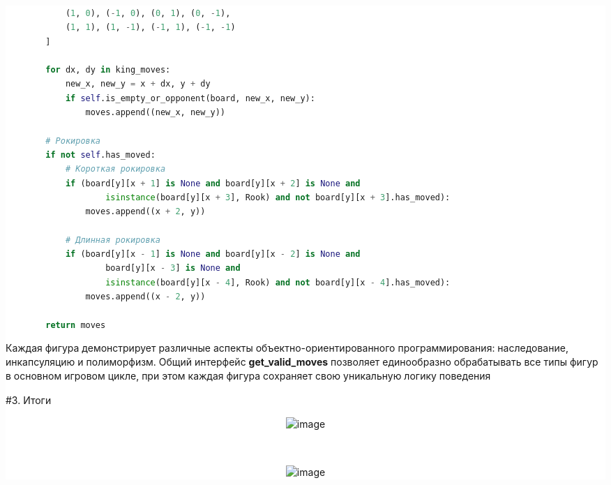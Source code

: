 ```python
            (1, 0), (-1, 0), (0, 1), (0, -1),
            (1, 1), (1, -1), (-1, 1), (-1, -1)
        ]

        for dx, dy in king_moves:
            new_x, new_y = x + dx, y + dy
            if self.is_empty_or_opponent(board, new_x, new_y):
                moves.append((new_x, new_y))

        # Рокировка
        if not self.has_moved:
            # Короткая рокировка
            if (board[y][x + 1] is None and board[y][x + 2] is None and
                    isinstance(board[y][x + 3], Rook) and not board[y][x + 3].has_moved):
                moves.append((x + 2, y))

            # Длинная рокировка
            if (board[y][x - 1] is None and board[y][x - 2] is None and
                    board[y][x - 3] is None and
                    isinstance(board[y][x - 4], Rook) and not board[y][x - 4].has_moved):
                moves.append((x - 2, y))

        return moves
```
Каждая фигура демонстрирует различные аспекты объектно-ориентированного программирования: наследование, инкапсуляцию и полиморфизм. Общий интерфейс **get_valid_moves** позволяет единообразно обрабатывать все типы фигур в основном игровом цикле, при этом каждая фигура сохраняет свою уникальную логику поведения


#3. Итоги 
<br>

<p align="center">
<img width="645" height="646" alt="image" src="https://github.com/user-attachments/assets/3f36d2a5-0fa8-4626-a93e-850d2cff7fca" />
</p>
<br>

<p align="center">
<img width="780" height="769" alt="image" src="https://github.com/user-attachments/assets/70cc1395-2300-45b4-8fa5-527c5eec98e4" />
</p>


